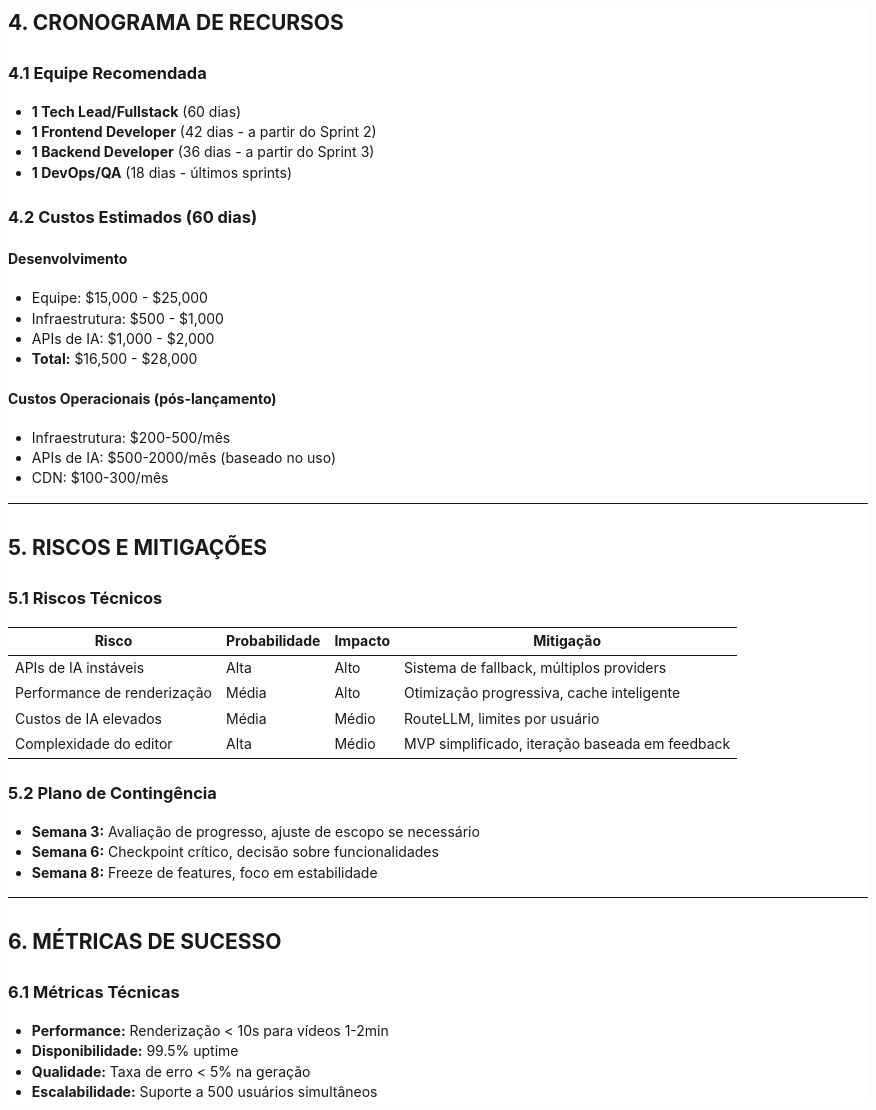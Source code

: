 
## 4. CRONOGRAMA DE RECURSOS

### 4.1 Equipe Recomendada
- **1 Tech Lead/Fullstack** (60 dias)
- **1 Frontend Developer** (42 dias - a partir do Sprint 2)
- **1 Backend Developer** (36 dias - a partir do Sprint 3)
- **1 DevOps/QA** (18 dias - últimos sprints)

### 4.2 Custos Estimados (60 dias)

#### Desenvolvimento
- Equipe: $15,000 - $25,000
- Infraestrutura: $500 - $1,000
- APIs de IA: $1,000 - $2,000
- **Total:** $16,500 - $28,000

#### Custos Operacionais (pós-lançamento)
- Infraestrutura: $200-500/mês
- APIs de IA: $500-2000/mês (baseado no uso)
- CDN: $100-300/mês

---

## 5. RISCOS E MITIGAÇÕES

### 5.1 Riscos Técnicos

| Risco | Probabilidade | Impacto | Mitigação |
|-------|---------------|---------|-----------|
| APIs de IA instáveis | Alta | Alto | Sistema de fallback, múltiplos providers |
| Performance de renderização | Média | Alto | Otimização progressiva, cache inteligente |
| Custos de IA elevados | Média | Médio | RouteLLM, limites por usuário |
| Complexidade do editor | Alta | Médio | MVP simplificado, iteração baseada em feedback |

### 5.2 Plano de Contingência
- **Semana 3:** Avaliação de progresso, ajuste de escopo se necessário
- **Semana 6:** Checkpoint crítico, decisão sobre funcionalidades
- **Semana 8:** Freeze de features, foco em estabilidade

---

## 6. MÉTRICAS DE SUCESSO

### 6.1 Métricas Técnicas
- **Performance:** Renderização < 10s para vídeos 1-2min
- **Disponibilidade:** 99.5% uptime
- **Qualidade:** Taxa de erro < 5% na geração
- **Escalabilidade:** Suporte a 500 usuários simultâneos
